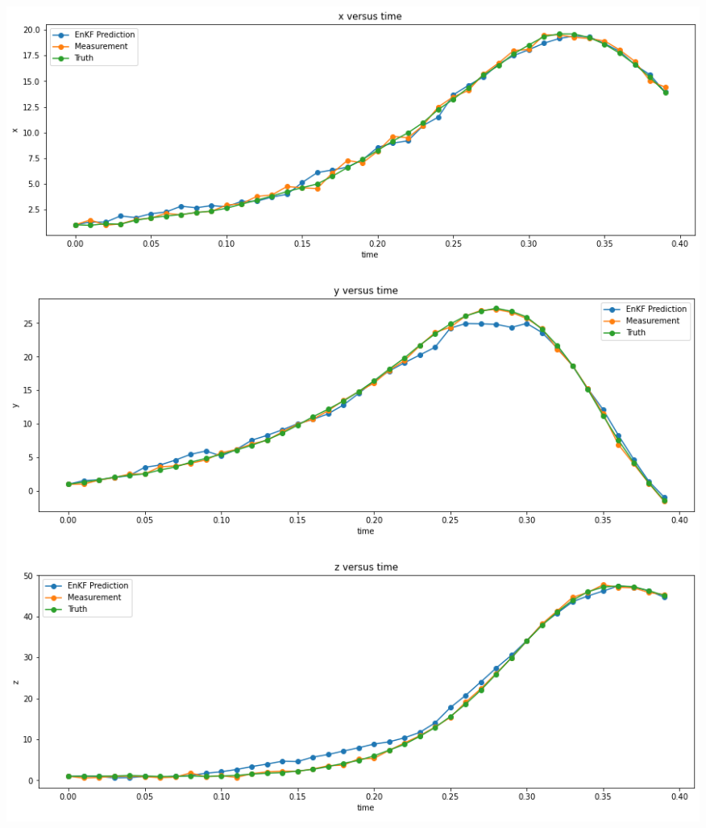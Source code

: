 

    
![png](solution_files/solution_19_252.png)
    



    
![png](solution_files/solution_19_253.png)
    



    
![png](solution_files/solution_19_254.png)
    